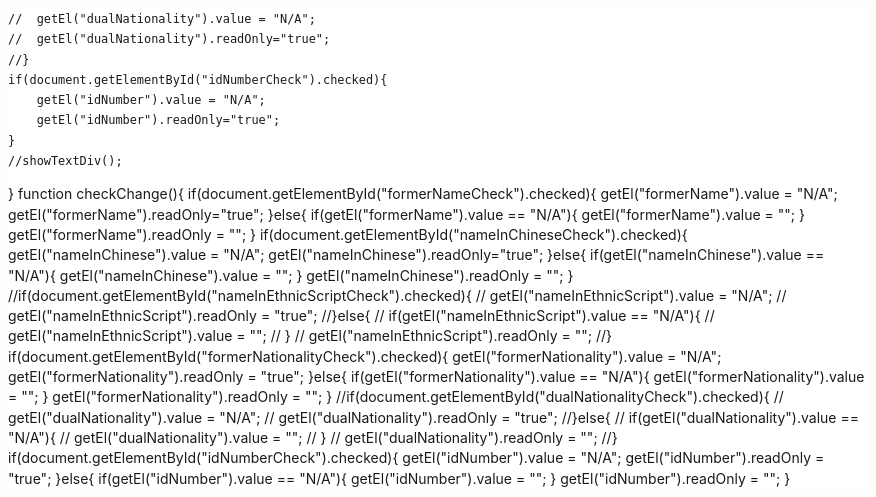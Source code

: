 	//	getEl("dualNationality").value = "N/A";
	//	getEl("dualNationality").readOnly="true";
	//}
	if(document.getElementById("idNumberCheck").checked){
		getEl("idNumber").value = "N/A";
		getEl("idNumber").readOnly="true";
	}
	//showTextDiv();
}
function checkChange(){
	if(document.getElementById("formerNameCheck").checked){
		getEl("formerName").value = "N/A";
		getEl("formerName").readOnly="true";
	}else{
		if(getEl("formerName").value == "N/A"){
			getEl("formerName").value = "";
		}
		getEl("formerName").readOnly = "";
	}
	if(document.getElementById("nameInChineseCheck").checked){
		getEl("nameInChinese").value = "N/A";
		getEl("nameInChinese").readOnly="true";
	}else{
		if(getEl("nameInChinese").value == "N/A"){
			getEl("nameInChinese").value = "";
		}
		getEl("nameInChinese").readOnly = "";
	}
	//if(document.getElementById("nameInEthnicScriptCheck").checked){
	//	getEl("nameInEthnicScript").value = "N/A";
	//	getEl("nameInEthnicScript").readOnly = "true";
	//}else{
	//	if(getEl("nameInEthnicScript").value == "N/A"){
	//		getEl("nameInEthnicScript").value = "";
	//	}
	//	getEl("nameInEthnicScript").readOnly = "";
	//}
	if(document.getElementById("formerNationalityCheck").checked){
		getEl("formerNationality").value = "N/A";
		getEl("formerNationality").readOnly = "true";
	}else{
		if(getEl("formerNationality").value == "N/A"){
			getEl("formerNationality").value = "";
		}
		getEl("formerNationality").readOnly = "";
	}
	//if(document.getElementById("dualNationalityCheck").checked){
	//	getEl("dualNationality").value = "N/A";
	//	getEl("dualNationality").readOnly = "true";
	//}else{
	//	if(getEl("dualNationality").value == "N/A"){
	//		getEl("dualNationality").value = "";
	//	}
	//	getEl("dualNationality").readOnly = "";
	//}
	if(document.getElementById("idNumberCheck").checked){
		getEl("idNumber").value = "N/A";
		getEl("idNumber").readOnly = "true";
	}else{
		if(getEl("idNumber").value == "N/A"){
			getEl("idNumber").value = "";
		}
		getEl("idNumber").readOnly = "";
	}